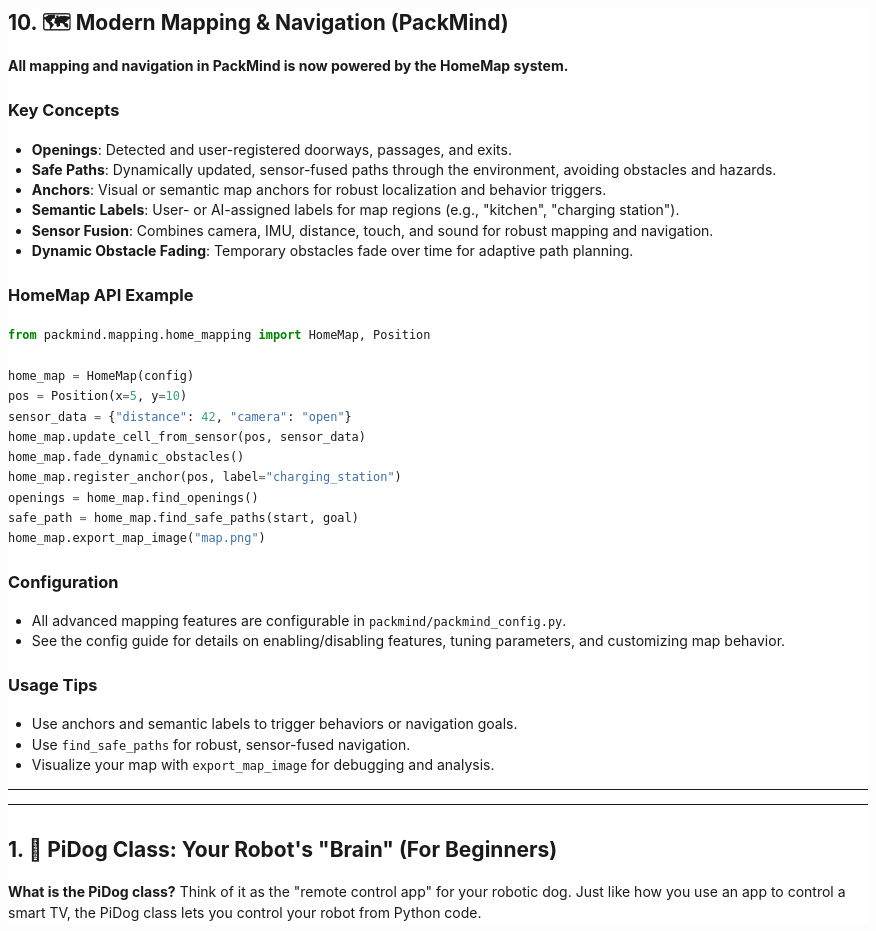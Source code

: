 ## 10. 🗺️ Modern Mapping & Navigation (PackMind)

**All mapping and navigation in PackMind is now powered by the HomeMap system.**

### Key Concepts

- **Openings**: Detected and user-registered doorways, passages, and exits.
- **Safe Paths**: Dynamically updated, sensor-fused paths through the environment, avoiding obstacles and hazards.
- **Anchors**: Visual or semantic map anchors for robust localization and behavior triggers.
- **Semantic Labels**: User- or AI-assigned labels for map regions (e.g., "kitchen", "charging station").
- **Sensor Fusion**: Combines camera, IMU, distance, touch, and sound for robust mapping and navigation.
- **Dynamic Obstacle Fading**: Temporary obstacles fade over time for adaptive path planning.

### HomeMap API Example

```python
from packmind.mapping.home_mapping import HomeMap, Position

home_map = HomeMap(config)
pos = Position(x=5, y=10)
sensor_data = {"distance": 42, "camera": "open"}
home_map.update_cell_from_sensor(pos, sensor_data)
home_map.fade_dynamic_obstacles()
home_map.register_anchor(pos, label="charging_station")
openings = home_map.find_openings()
safe_path = home_map.find_safe_paths(start, goal)
home_map.export_map_image("map.png")
```

### Configuration

- All advanced mapping features are configurable in `packmind/packmind_config.py`.
- See the config guide for details on enabling/disabling features, tuning parameters, and customizing map behavior.

### Usage Tips

- Use anchors and semantic labels to trigger behaviors or navigation goals.
- Use `find_safe_paths` for robust, sensor-fused navigation.
- Visualize your map with `export_map_image` for debugging and analysis.

---

---

## 1. 🤖 PiDog Class: Your Robot's "Brain" (For Beginners)

**What is the PiDog class?** Think of it as the "remote control app" for your robotic dog. Just like how you use an app to control a smart TV, the PiDog class lets you control your robot from Python code.
